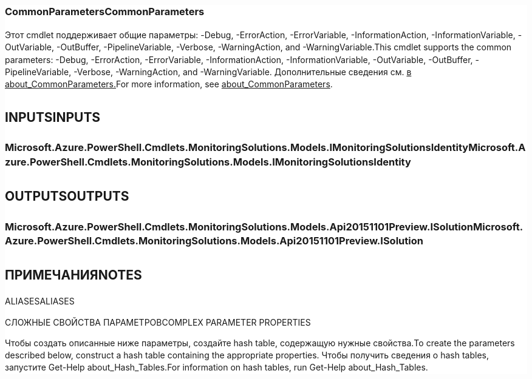 ### <span data-ttu-id="b2364-135">CommonParameters</span><span class="sxs-lookup"><span data-stu-id="b2364-135">CommonParameters</span></span>
<span data-ttu-id="b2364-136">Этот cmdlet поддерживает общие параметры: -Debug, -ErrorAction, -ErrorVariable, -InformationAction, -InformationVariable, -OutVariable, -OutBuffer, -PipelineVariable, -Verbose, -WarningAction, and -WarningVariable.</span><span class="sxs-lookup"><span data-stu-id="b2364-136">This cmdlet supports the common parameters: -Debug, -ErrorAction, -ErrorVariable, -InformationAction, -InformationVariable, -OutVariable, -OutBuffer, -PipelineVariable, -Verbose, -WarningAction, and -WarningVariable.</span></span> <span data-ttu-id="b2364-137">Дополнительные сведения см. [в about_CommonParameters.](http://go.microsoft.com/fwlink/?LinkID=113216)</span><span class="sxs-lookup"><span data-stu-id="b2364-137">For more information, see [about_CommonParameters](http://go.microsoft.com/fwlink/?LinkID=113216).</span></span>

## <span data-ttu-id="b2364-138">INPUTS</span><span class="sxs-lookup"><span data-stu-id="b2364-138">INPUTS</span></span>

### <span data-ttu-id="b2364-139">Microsoft.Azure.PowerShell.Cmdlets.MonitoringSolutions.Models.IMonitoringSolutionsIdentity</span><span class="sxs-lookup"><span data-stu-id="b2364-139">Microsoft.Azure.PowerShell.Cmdlets.MonitoringSolutions.Models.IMonitoringSolutionsIdentity</span></span>

## <span data-ttu-id="b2364-140">OUTPUTS</span><span class="sxs-lookup"><span data-stu-id="b2364-140">OUTPUTS</span></span>

### <span data-ttu-id="b2364-141">Microsoft.Azure.PowerShell.Cmdlets.MonitoringSolutions.Models.Api20151101Preview.ISolution</span><span class="sxs-lookup"><span data-stu-id="b2364-141">Microsoft.Azure.PowerShell.Cmdlets.MonitoringSolutions.Models.Api20151101Preview.ISolution</span></span>

## <span data-ttu-id="b2364-142">ПРИМЕЧАНИЯ</span><span class="sxs-lookup"><span data-stu-id="b2364-142">NOTES</span></span>

<span data-ttu-id="b2364-143">ALIASES</span><span class="sxs-lookup"><span data-stu-id="b2364-143">ALIASES</span></span>

<span data-ttu-id="b2364-144">СЛОЖНЫЕ СВОЙСТВА ПАРАМЕТРОВ</span><span class="sxs-lookup"><span data-stu-id="b2364-144">COMPLEX PARAMETER PROPERTIES</span></span>

<span data-ttu-id="b2364-145">Чтобы создать описанные ниже параметры, создайте hash table, содержащую нужные свойства.</span><span class="sxs-lookup"><span data-stu-id="b2364-145">To create the parameters described below, construct a hash table containing the appropriate properties.</span></span> <span data-ttu-id="b2364-146">Чтобы получить сведения о hash tables, запустите Get-Help about_Hash_Tables.</span><span class="sxs-lookup"><span data-stu-id="b2364-146">For information on hash tables, run Get-Help about_Hash_Tables.</span></span>
